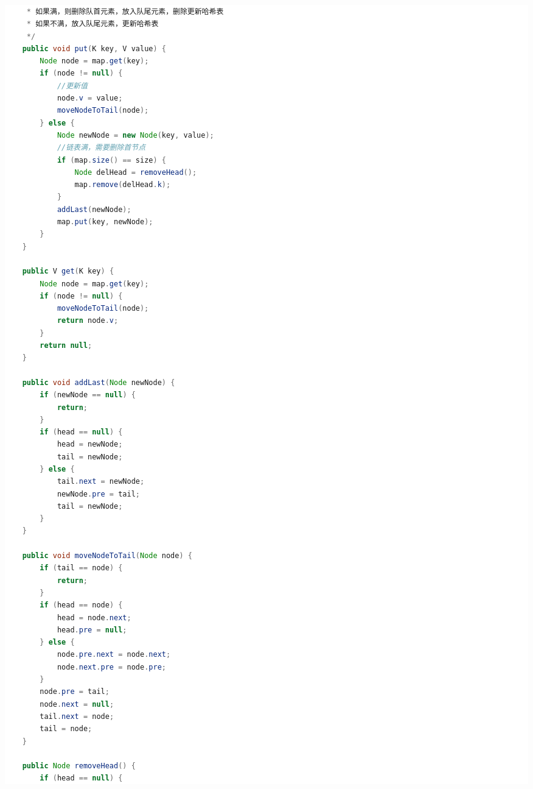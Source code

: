 ```java
     * 如果满，则删除队首元素，放入队尾元素，删除更新哈希表
     * 如果不满，放入队尾元素，更新哈希表
     */
    public void put(K key, V value) {
        Node node = map.get(key);
        if (node != null) {
            //更新值
            node.v = value;
            moveNodeToTail(node);
        } else {
            Node newNode = new Node(key, value);
            //链表满，需要删除首节点
            if (map.size() == size) {
                Node delHead = removeHead();
                map.remove(delHead.k);
            }
            addLast(newNode);
            map.put(key, newNode);
        }
    }

    public V get(K key) {
        Node node = map.get(key);
        if (node != null) {
            moveNodeToTail(node);
            return node.v;
        }
        return null;
    }

    public void addLast(Node newNode) {
        if (newNode == null) {
            return;
        }
        if (head == null) {
            head = newNode;
            tail = newNode;
        } else {
            tail.next = newNode;
            newNode.pre = tail;
            tail = newNode;
        }
    }

    public void moveNodeToTail(Node node) {
        if (tail == node) {
            return;
        }
        if (head == node) {
            head = node.next;
            head.pre = null;
        } else {
            node.pre.next = node.next;
            node.next.pre = node.pre;
        }
        node.pre = tail;
        node.next = null;
        tail.next = node;
        tail = node;
    }

    public Node removeHead() {
        if (head == null) {
```